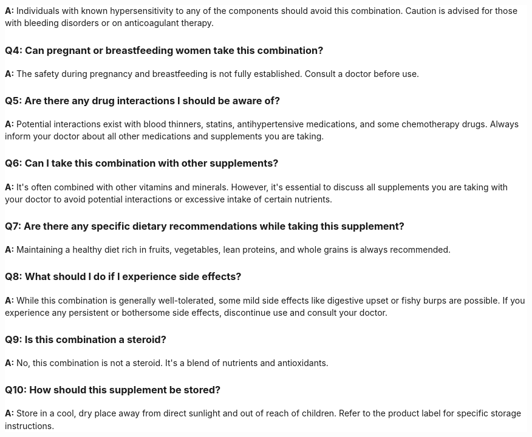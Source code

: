 **A:** Individuals with known hypersensitivity to any of the components should avoid this combination.  Caution is advised for those with bleeding disorders or on anticoagulant therapy.

### **Q4: Can pregnant or breastfeeding women take this combination?**

**A:**  The safety during pregnancy and breastfeeding is not fully established. Consult a doctor before use.

### **Q5: Are there any drug interactions I should be aware of?**

**A:** Potential interactions exist with blood thinners, statins, antihypertensive medications, and some chemotherapy drugs. Always inform your doctor about all other medications and supplements you are taking.

### **Q6: Can I take this combination with other supplements?**

**A:** It's often combined with other vitamins and minerals.  However, it's essential to discuss all supplements you are taking with your doctor to avoid potential interactions or excessive intake of certain nutrients.

### **Q7:  Are there any specific dietary recommendations while taking this supplement?**

**A:** Maintaining a healthy diet rich in fruits, vegetables, lean proteins, and whole grains is always recommended.

### **Q8:  What should I do if I experience side effects?**

**A:** While this combination is generally well-tolerated, some mild side effects like digestive upset or fishy burps are possible.  If you experience any persistent or bothersome side effects, discontinue use and consult your doctor.

### **Q9: Is this combination a steroid?**

**A:** No, this combination is not a steroid. It's a blend of nutrients and antioxidants.


### **Q10:  How should this supplement be stored?**

**A:**  Store in a cool, dry place away from direct sunlight and out of reach of children.  Refer to the product label for specific storage instructions.

